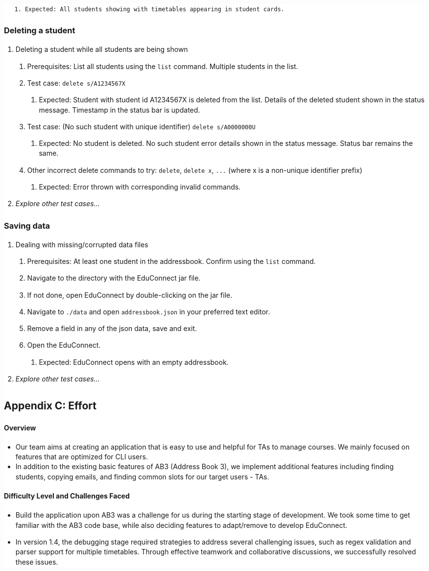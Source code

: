        1. Expected: All students showing with timetables appearing in student cards.

### Deleting a student

1. Deleting a student while all students are being shown

    1. Prerequisites: List all students using the `list` command. Multiple students in the list.

    2. Test case: `delete s/A1234567X`

       1. Expected: Student with student id A1234567X is deleted from the list. Details of the deleted student shown in the status message. Timestamp in the status bar is updated.

    3. Test case: (No such student with unique identifier) `delete s/A0000000U`

       1. Expected: No student is deleted. No such student error details shown in the status message. Status bar remains the same.

    4. Other incorrect delete commands to try: `delete`, `delete x`, `...` (where x is a non-unique identifier prefix)

       1. Expected: Error thrown with corresponding invalid commands.

2. _Explore other test cases..._

### Saving data

1. Dealing with missing/corrupted data files

   1. Prerequisites: At least one student in the addressbook. Confirm using the `list` command.

   2. Navigate to the directory with the EduConnect jar file.

   3. If not done, open EduConnect by double-clicking on the jar file.

   4. Navigate to `./data` and open `addressbook.json` in your preferred text editor.

   5. Remove a field in any of the json data, save and exit.

   6. Open the EduConnect.

      1. Expected: EduConnect opens with an empty addressbook.

2. _Explore other test cases..._

## **Appendix C: Effort**

#### Overview
- Our team aims at creating an application that is easy to use and helpful for TAs to manage courses. We mainly focused on features that are optimized for CLI users. 
- In addition to the existing basic features of AB3 (Address Book 3), we implement additional features including finding students, copying emails, and finding common slots for our target users - TAs.

#### Difficulty Level and Challenges Faced
- Build the application upon AB3 was a challenge for us during the starting stage of development. We took some time to get familiar with the AB3 code base, while also deciding features to adapt/remove to develop EduConnect.

- In version 1.4, the debugging stage required strategies to address several challenging issues, such as regex validation and parser support for multiple timetables. Through effective teamwork and collaborative discussions, we successfully resolved these issues.
